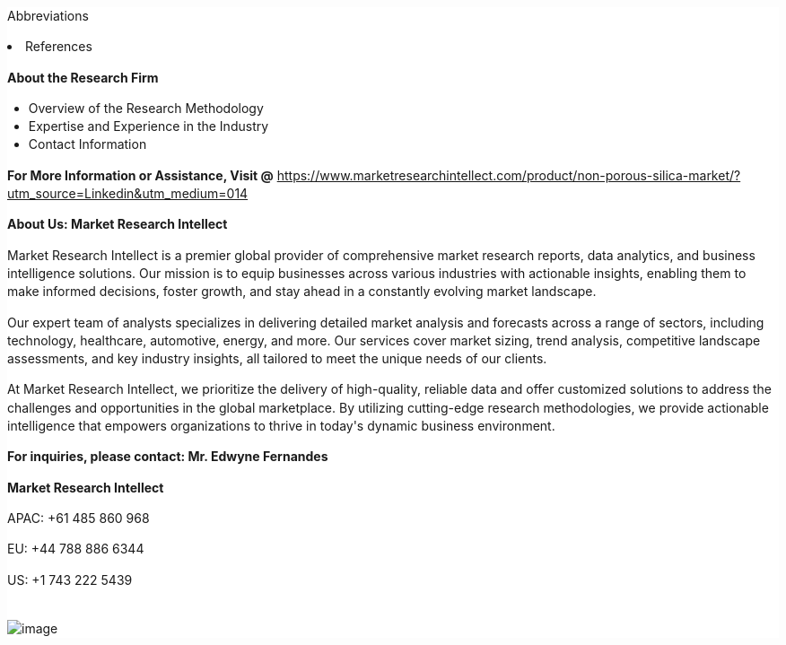 Abbreviations</li><li>References</li></ul><p><strong>About the Research Firm</strong></p><ul><li>Overview of the Research Methodology</li><li>Expertise and Experience in the Industry</li><li>Contact Information</li></ul></div><div class="article-main__content" data-test-id="publishing-text-block"><p><span class="font-[700]"><strong>For More Information or Assistance, Visit @</strong>&nbsp;<a href="https://www.marketresearchintellect.com/product/non-porous-silica-market/?utm_source=Linkedin&utm_medium=014">https://www.marketresearchintellect.com/product/non-porous-silica-market/?utm_source=Linkedin&utm_medium=014</a></span></p><p><strong>About Us: Market Research Intellect</strong></p><p>Market Research Intellect is a premier global provider of comprehensive market research reports, data analytics, and business intelligence solutions. Our mission is to equip businesses across various industries with actionable insights, enabling them to make informed decisions, foster growth, and stay ahead in a constantly evolving market landscape.</p><p>Our expert team of analysts specializes in delivering detailed market analysis and forecasts across a range of sectors, including technology, healthcare, automotive, energy, and more. Our services cover market sizing, trend analysis, competitive landscape assessments, and key industry insights, all tailored to meet the unique needs of our clients.</p><p>At Market Research Intellect, we prioritize the delivery of high-quality, reliable data and offer customized solutions to address the challenges and opportunities in the global marketplace. By utilizing cutting-edge research methodologies, we provide actionable intelligence that empowers organizations to thrive in today's dynamic business environment.</p><p><strong>For inquiries, please contact: Mr. Edwyne Fernandes</strong></p><p><strong>Market Research Intellect</strong></p><p>APAC: +61 485 860 968</p><p>EU: +44 788 886 6344</p><p>US: +1 743 222 5439</p></div><div class="article-main__content" data-test-id="publishing-text-block">&nbsp;</div>
![image](https://github.com/user-attachments/assets/19ed3af1-1d19-4912-9d01-952d81f2fbaa)
